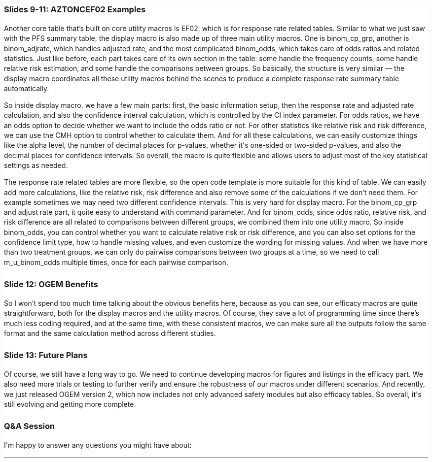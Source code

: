 
### Slides 9-11: AZTONCEF02 Examples
Another core table that’s built on core utility macros is EF02, which is for response rate related tables. Similar to what we just saw with the PFS summary table, the display macro is also made up of three main utility macros. One is binom_cp_grp, another is binom_adjrate, which handles adjusted rate, and the most complicated binom_odds, which takes care of odds ratios and related statistics. Just like before, each part takes care of its own section in the table: some handle the frequency counts, some handle relative risk estimation, and some handle the comparisons between groups. So basically, the structure is very similar — the display macro coordinates all these utility macros behind the scenes to produce a complete response rate summary table automatically.

So inside display macro, we have a few main parts: first, the basic information setup, then the response rate and adjusted rate calculation, and also the confidence interval calculation, which is controlled by the CI index parameter. For odds ratios, we have an odds option to decide whether we want to include the odds ratio or not. For other statistics like relative risk and risk difference, we can use the CMH option to control whether to calculate them. And for all these calculations, we can easily customize things like the alpha level, the number of decimal places for p-values, whether it's one-sided or two-sided p-values, and also the decimal places for confidence intervals. So overall, the macro is quite flexible and allows users to adjust most of the key statistical settings as needed.

The response rate related tables are more flexible, so the open code template is more suitable for this kind of table. We can easily add more calculations, like the relative risk, risk difference and also remove some of the calculations if we don’t need them. For example sometimes we may need two different confidence intervals. This is very hard for display macro.
For the binom_cp_grp and adjust rate part, it quite easy to understand with command parameter. And for binom_odds, since odds ratio, relative risk, and risk difference are all related to comparisons between different groups, we combined them into one utility macro. So inside binom_odds, you can control whether you want to calculate relative risk or risk difference, and you can also set options for the confidence limit type, how to handle missing values, and even customize the wording for missing values. And when we have more than two treatment groups, we can only do pairwise comparisons between two groups at a time, so we need to call m_u_binom_odds multiple times, once for each pairwise comparison.

### Slide 12: OGEM Benefits
So I won’t spend too much time talking about the obvious benefits here, because as you can see, our efficacy macros are quite straightforward, both for the display macros and the utility macros. Of course, they save a lot of programming time since there’s much less coding required, and at the same time, with these consistent macros, we can make sure all the outputs follow the same format and the same calculation method across different studies.


### Slide 13: Future Plans
Of course, we still have a long way to go. We need to continue developing macros for figures and listings in the efficacy part. We also need more trials or testing to further verify and ensure the robustness of our macros under different scenarios. And recently, we just released OGEM version 2, which now includes not only  advanced safety modules but also efficacy tables. So overall, it's still evolving and getting more complete.

### Q&A Session
I'm happy to answer any questions you might have about:

---